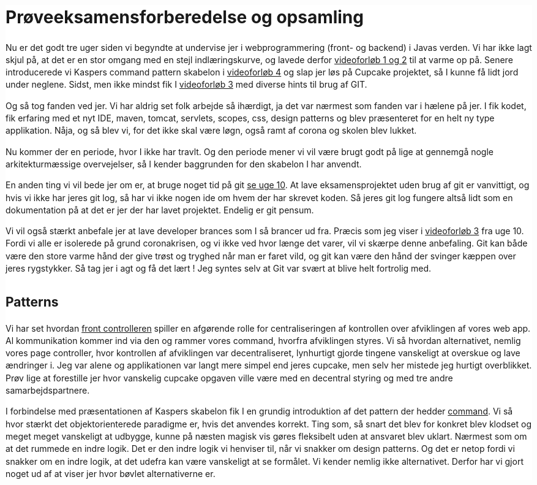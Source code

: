 # Prøveeksamensforberedelse og opsamling

Nu er det godt tre uger siden vi begyndte at undervise jer i webprogrammering (front- og backend) i Javas verden. Vi har ikke lagt skjul på, at det er en stor omgang med en stejl indlæringskurve, og lavede derfor [videoforløb 1 og 2](https://datsoftlyngby.github.io/dat2sem2020Spring/uge10/VideoSerier.html) til at varme op på. Senere introducerede vi Kaspers command pattern skabelon i [videoforløb 4](https://datsoftlyngby.github.io/dat2sem2020Spring/uge10/Skabelonen.html) og slap jer løs på Cupcake projektet, så I kunne få lidt jord under neglene. Sidst, men ikke mindst fik I [videoforløb 3](https://datsoftlyngby.github.io/dat2sem2020Spring/uge10/Git.html) med diverse hints til brug af GIT.

Og så tog fanden ved jer. Vi har aldrig set folk arbejde så ihærdigt, ja det var nærmest som fanden var i hælene på jer. I fik kodet, fik erfaring med et nyt IDE, maven, tomcat, servlets, scopes, css, design patterns og blev præsenteret for en helt ny type applikation. Nåja, og så blev vi, for det ikke skal være løgn, også ramt af corona og skolen blev lukket.  

Nu kommer der en periode, hvor I ikke har travlt. Og den periode mener vi vil være brugt godt på lige at gennemgå nogle arkitekturmæssige overvejelser, så I kender baggrunden for den skabelon I har anvendt.  

En anden ting  vi vil bede jer om er, at bruge noget tid på git [se uge 10](https://datsoftlyngby.github.io/dat2sem2020Spring/uge10/). At lave eksamensprojektet uden brug af git er vanvittigt, og hvis vi ikke har jeres git log, så har vi ikke nogen ide om hvem der har skrevet koden. Så jeres git log fungere altså lidt som en dokumentation på at det er jer der har lavet projektet. Endelig er git pensum.
 
Vi vil også stærkt anbefale jer at lave developer brances som I så brancer ud fra. Præcis som jeg viser i [videoforløb 3](https://datsoftlyngby.github.io/dat2sem2020Spring/uge10/Git.html) fra uge 10.   Fordi vi alle er isolerede på grund coronakrisen, og vi ikke ved hvor længe det varer, vil vi skærpe denne anbefaling. Git kan både være den store varme hånd der give trøst og tryghed når man er faret vild, og git kan være den hånd der svinger kæppen over jeres rygstykker. Så tag jer i agt og få det lært ! Jeg syntes selv at Git var svært at blive helt fortrolig med. 



## Patterns

Vi har set hvordan [front controlleren](https://en.wikipedia.org/wiki/Front_controller) spiller en afgørende rolle for centraliseringen af kontrollen over afviklingen af vores web app. Al kommunikation kommer ind via den og rammer vores command, hvorfra afviklingen styres. Vi så hvordan alternativet, nemlig vores page controller, hvor kontrollen af afviklingen var decentraliseret, lynhurtigt gjorde tingene vanskeligt at overskue og lave ændringer i. Jeg var alene og applikationen var langt mere simpel end jeres cupcake, men selv her mistede jeg hurtigt overblikket. Prøv lige at forestille jer hvor vanskelig cupcake opgaven ville være med en decentral styring og med tre andre samarbejdspartnere. 

I forbindelse med præsentationen af Kaspers skabelon fik I en grundig introduktion af det pattern der hedder [command](https://en.wikipedia.org/wiki/Command_pattern). Vi så hvor stærkt det objektorienterede paradigme er, hvis det anvendes korrekt. Ting som, så snart det blev for konkret blev klodset og meget meget vanskeligt at udbygge, kunne på næsten magisk vis gøres fleksibelt uden at ansvaret blev uklart. Nærmest som om at det rummede en indre logik. Det er den indre logik vi henviser til, når vi snakker om design patterns.  Og det er netop fordi vi snakker om en indre logik, at det udefra kan være vanskeligt at se formålet. Vi kender nemlig ikke alternativet. Derfor har vi gjort noget ud af at viser jer hvor bøvlet alternativerne er.
